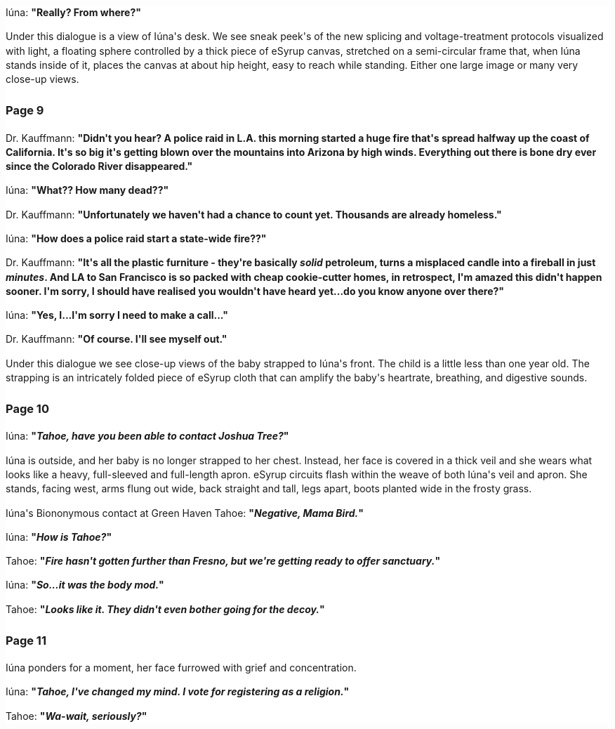 Iúna: **"Really? From where?"**

Under this dialogue is a view of Iúna's desk. We see sneak peek's of the new splicing and voltage-treatment protocols visualized with light, a floating sphere controlled by a thick piece of eSyrup canvas, stretched on a semi-circular frame that, when Iúna stands inside of it, places the canvas at about hip height, easy to reach while standing. Either one large image or many very close-up views. 

### Page 9

Dr. Kauffmann: **"Didn't you hear? A police raid in L.A. this morning started a huge fire that's spread halfway up the coast of California. It's so big it's getting blown over the mountains into Arizona by high winds. Everything out there is bone dry ever since the Colorado River disappeared."**

Iúna: **"What?? How many dead??"**

Dr. Kauffmann: **"Unfortunately we haven't had a chance to count yet. Thousands are already homeless."**

Iúna: **"How does a police raid start a state-wide fire??"**

Dr. Kauffmann: **"It's all the plastic furniture - they're basically *solid* petroleum, turns a misplaced candle into a fireball in just *minutes*. And LA to San Francisco is so packed with cheap cookie-cutter homes, in retrospect, I'm amazed this didn't happen sooner. I'm sorry, I should have realised you wouldn't have heard yet...do you know anyone over there?"**

Iúna: **"Yes, I...I'm sorry I need to make a call..."**

Dr. Kauffmann: **"Of course. I'll see myself out."**

Under this dialogue we see close-up views of the baby strapped to Iúna's front. The child is a little less than one year old. The strapping is an intricately folded piece of eSyrup cloth that can amplify the baby's heartrate, breathing, and digestive sounds. 

### Page 10

Iúna: **"*Tahoe, have you been able to contact Joshua Tree?*"**

Iúna is outside, and her baby is no longer strapped to her chest. Instead, her face is covered in a thick veil and she wears what looks like a heavy, full-sleeved and full-length apron. eSyrup circuits flash within the weave of both Iúna's veil and apron. She stands, facing west, arms flung out wide, back straight and tall, legs apart, boots planted wide in the frosty grass. 

Iúna's Biononymous contact at Green Haven Tahoe: **"*Negative, Mama Bird.*"**

Iúna: **"*How is Tahoe?*"**

Tahoe: **"*Fire hasn't gotten further than Fresno, but we're getting ready to offer sanctuary.*"**

Iúna: **"*So...it *was* the body mod.*"**

Tahoe: **"*Looks like it. They didn't even bother going for the decoy.*"**

### Page 11

Iúna ponders for a moment, her face furrowed with grief and concentration.

Iúna: **"*Tahoe, I've changed my mind. I vote for registering as a religion.*"**

Tahoe: **"*Wa-wait, seriously?*"**
